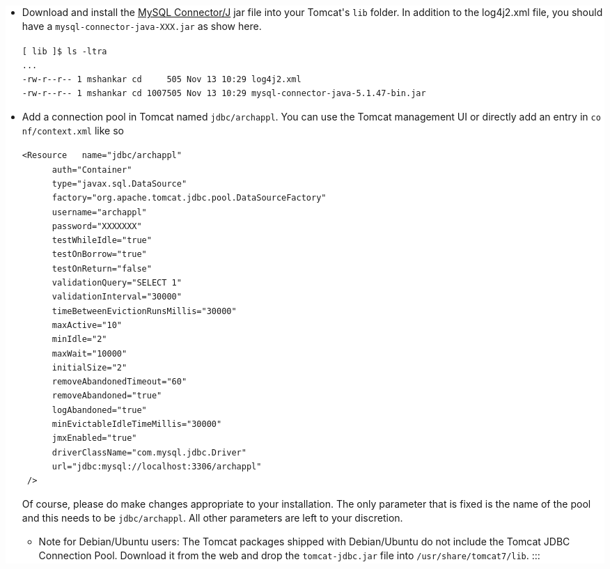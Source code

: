 -   Download and install the [MySQL
    Connector/J](http://dev.mysql.com/downloads/connector/j/) jar file
    into your Tomcat\'s `lib` folder. In addition to the log4j2.xml
    file, you should have a `mysql-connector-java-XXX.jar` as show here.

    ``` bash_output
    [ lib ]$ ls -ltra
    ...
    -rw-r--r-- 1 mshankar cd     505 Nov 13 10:29 log4j2.xml
    -rw-r--r-- 1 mshankar cd 1007505 Nov 13 10:29 mysql-connector-java-5.1.47-bin.jar
    ```

-   Add a connection pool in Tomcat named `jdbc/archappl`. You can use
    the Tomcat management UI or directly add an entry in
    `conf/context.xml` like so

    ``` bash_output
    <Resource   name="jdbc/archappl"
          auth="Container"
          type="javax.sql.DataSource"
          factory="org.apache.tomcat.jdbc.pool.DataSourceFactory"
          username="archappl"
          password="XXXXXXX"
          testWhileIdle="true"
          testOnBorrow="true"
          testOnReturn="false"
          validationQuery="SELECT 1"
          validationInterval="30000"
          timeBetweenEvictionRunsMillis="30000"
          maxActive="10"
          minIdle="2"
          maxWait="10000"
          initialSize="2"
          removeAbandonedTimeout="60"
          removeAbandoned="true"
          logAbandoned="true"
          minEvictableIdleTimeMillis="30000"
          jmxEnabled="true"
          driverClassName="com.mysql.jdbc.Driver"
          url="jdbc:mysql://localhost:3306/archappl"
     />
    ```

    Of course, please do make changes appropriate to your installation.
    The only parameter that is fixed is the name of the pool and this
    needs to be `jdbc/archappl`. All other parameters are left to your
    discretion.

    -   Note for Debian/Ubuntu users: The Tomcat packages shipped with
        Debian/Ubuntu do not include the Tomcat JDBC Connection Pool.
        Download it from the web and drop the `tomcat-jdbc.jar` file
        into `/usr/share/tomcat7/lib`.
:::
